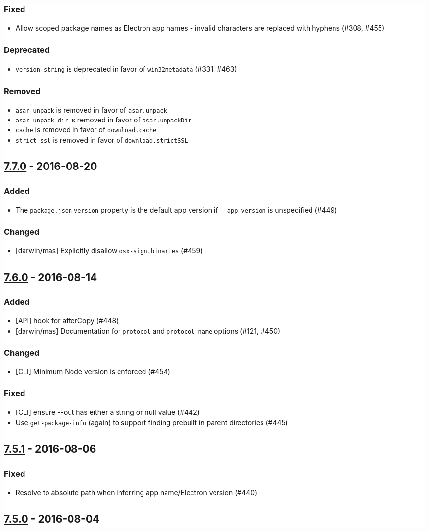 ### Fixed

* Allow scoped package names as Electron app names - invalid characters are replaced with
  hyphens (#308, #455)

### Deprecated

* `version-string` is deprecated in favor of `win32metadata` (#331, #463)

### Removed

* `asar-unpack` is removed in favor of `asar.unpack`
* `asar-unpack-dir` is removed in favor of `asar.unpackDir`
* `cache` is removed in favor of `download.cache`
* `strict-ssl` is removed in favor of `download.strictSSL`

## [7.7.0] - 2016-08-20

### Added

* The `package.json` `version` property is the default app version if `--app-version` is
  unspecified (#449)

### Changed

* [darwin/mas] Explicitly disallow `osx-sign.binaries` (#459)

## [7.6.0] - 2016-08-14

### Added

* [API] hook for afterCopy (#448)
* [darwin/mas] Documentation for `protocol` and `protocol-name` options (#121, #450)

### Changed

* [CLI] Minimum Node version is enforced (#454)

### Fixed

* [CLI] ensure --out has either a string or null value (#442)
* Use `get-package-info` (again) to support finding prebuilt in parent directories (#445)

## [7.5.1] - 2016-08-06

### Fixed

* Resolve to absolute path when inferring app name/Electron version (#440)

## [7.5.0] - 2016-08-04


[10.1.0]: https://github.com/electron-userland/electron-packager/compare/v10.0.0...v10.1.0
[10.0.0]: https://github.com/electron-userland/electron-packager/compare/v9.1.0...v10.0.0
[9.1.0]: https://github.com/electron-userland/electron-packager/compare/v9.0.1...v9.1.0
[9.0.1]: https://github.com/electron-userland/electron-packager/compare/v9.0.0...v9.0.1
[9.0.0]: https://github.com/electron-userland/electron-packager/compare/v8.7.2...v9.0.0
[8.7.2]: https://github.com/electron-userland/electron-packager/compare/v8.7.1...v8.7.2
[8.7.1]: https://github.com/electron-userland/electron-packager/compare/v8.7.0...v8.7.1
[8.7.0]: https://github.com/electron-userland/electron-packager/compare/v8.6.0...v8.7.0
[8.6.0]: https://github.com/electron-userland/electron-packager/compare/v8.5.2...v8.6.0
[8.5.2]: https://github.com/electron-userland/electron-packager/compare/v8.5.1...v8.5.2
[8.5.1]: https://github.com/electron-userland/electron-packager/compare/v8.5.0...v8.5.1
[8.5.0]: https://github.com/electron-userland/electron-packager/compare/v8.4.0...v8.5.0
[8.4.0]: https://github.com/electron-userland/electron-packager/compare/v8.3.0...v8.4.0
[8.3.0]: https://github.com/electron-userland/electron-packager/compare/v8.2.0...v8.3.0
[8.2.0]: https://github.com/electron-userland/electron-packager/compare/v8.1.0...v8.2.0
[8.1.0]: https://github.com/electron-userland/electron-packager/compare/v8.0.0...v8.1.0
[8.0.0]: https://github.com/electron-userland/electron-packager/compare/v7.7.0...v8.0.0
[7.7.0]: https://github.com/electron-userland/electron-packager/compare/v7.6.0...v7.7.0
[7.6.0]: https://github.com/electron-userland/electron-packager/compare/v7.5.1...v7.6.0
[7.5.1]: https://github.com/electron-userland/electron-packager/compare/v7.5.0...v7.5.1
[7.5.0]: https://github.com/electron-userland/electron-packager/compare/v7.4.0...v7.5.0
[7.4.0]: https://github.com/electron-userland/electron-packager/compare/v7.3.0...v7.4.0
[7.3.0]: https://github.com/electron-userland/electron-packager/compare/v7.2.0...v7.3.0
[7.2.0]: https://github.com/electron-userland/electron-packager/compare/v7.1.0...v7.2.0
[7.1.0]: https://github.com/electron-userland/electron-packager/compare/v7.0.4...v7.1.0
[7.0.4]: https://github.com/electron-userland/electron-packager/compare/v7.0.3...v7.0.4
[7.0.3]: https://github.com/electron-userland/electron-packager/compare/v7.0.2...v7.0.3
[7.0.2]: https://github.com/electron-userland/electron-packager/compare/v7.0.1...v7.0.2
[7.0.1]: https://github.com/electron-userland/electron-packager/compare/v7.0.0...v7.0.1
[7.0.0]: https://github.com/electron-userland/electron-packager/compare/v6.0.2...v7.0.0
[6.0.2]: https://github.com/electron-userland/electron-packager/compare/v6.0.1...v6.0.2
[6.0.1]: https://github.com/electron-userland/electron-packager/compare/v6.0.0...v6.0.1
[6.0.0]: https://github.com/electron-userland/electron-packager/compare/v5.2.1...v6.0.0
[5.2.1]: https://github.com/electron-userland/electron-packager/compare/v5.2.0...v5.2.1
[5.2.0]: https://github.com/electron-userland/electron-packager/compare/v5.1.1...v5.2.0